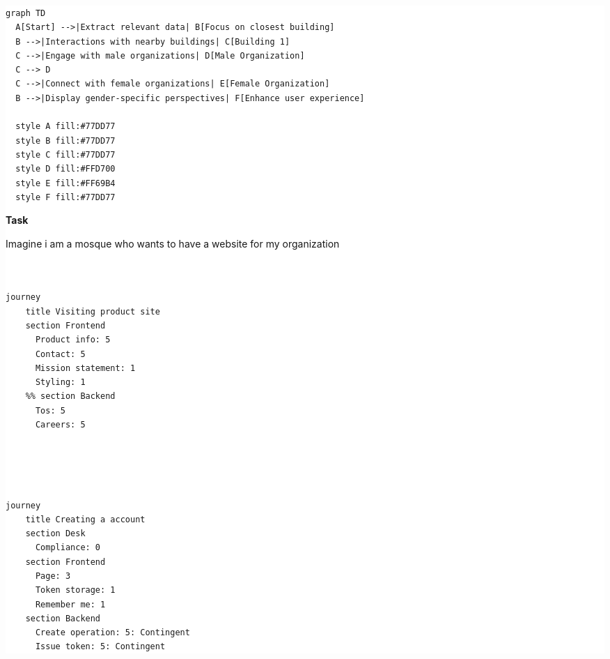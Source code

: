 
```mermaid
graph TD
  A[Start] -->|Extract relevant data| B[Focus on closest building]
  B -->|Interactions with nearby buildings| C[Building 1]
  C -->|Engage with male organizations| D[Male Organization]
  C --> D
  C -->|Connect with female organizations| E[Female Organization]
  B -->|Display gender-specific perspectives| F[Enhance user experience]

  style A fill:#77DD77
  style B fill:#77DD77
  style C fill:#77DD77
  style D fill:#FFD700
  style E fill:#FF69B4
  style F fill:#77DD77

```



**Task** 

Imagine i am a mosque who wants to have a website for my organization 

```mermaid


journey
    title Visiting product site
    section Frontend
      Product info: 5
      Contact: 5
      Mission statement: 1
      Styling: 1
    %% section Backend
      Tos: 5
      Careers: 5
      
      
```


```mermaid


journey
    title Creating a account
    section Desk
      Compliance: 0
    section Frontend
      Page: 3
      Token storage: 1
      Remember me: 1 
    section Backend
      Create operation: 5: Contingent
      Issue token: 5: Contingent

```

